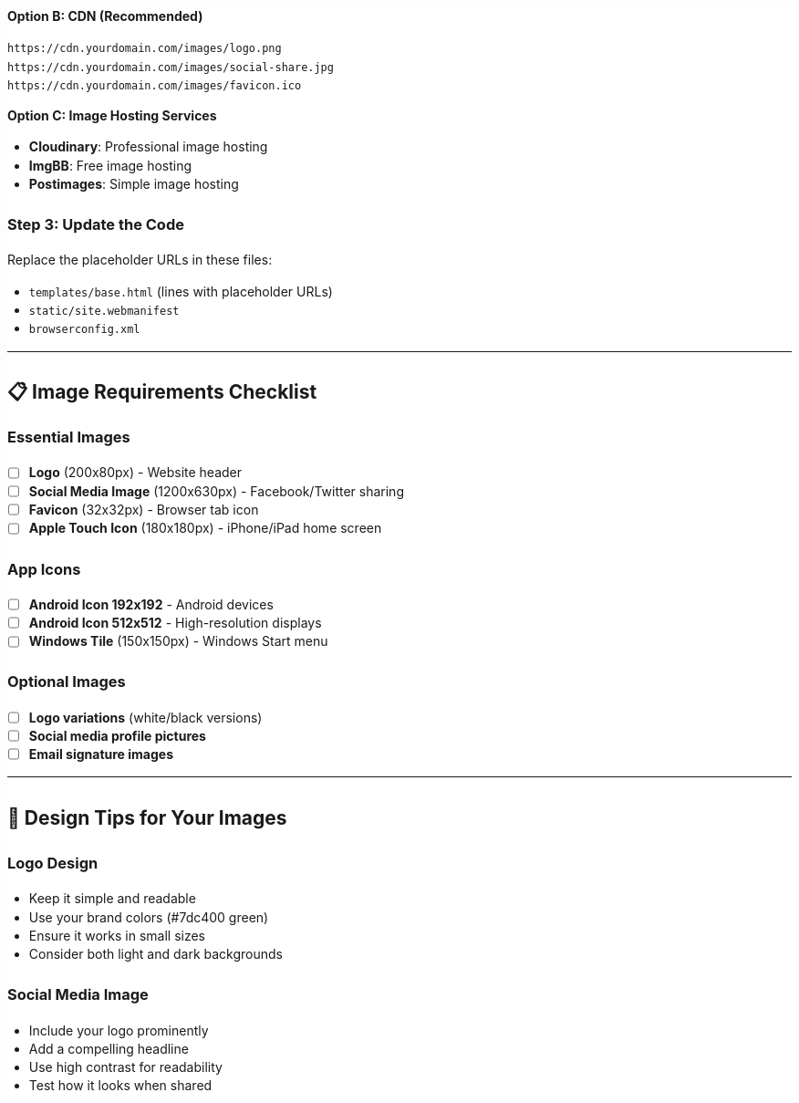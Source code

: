 **Option B: CDN (Recommended)**
```
https://cdn.yourdomain.com/images/logo.png
https://cdn.yourdomain.com/images/social-share.jpg
https://cdn.yourdomain.com/images/favicon.ico
```

**Option C: Image Hosting Services**
- **Cloudinary**: Professional image hosting
- **ImgBB**: Free image hosting
- **Postimages**: Simple image hosting

### **Step 3: Update the Code**
Replace the placeholder URLs in these files:
- `templates/base.html` (lines with placeholder URLs)
- `static/site.webmanifest`
- `browserconfig.xml`

---

## 📋 **Image Requirements Checklist**

### **Essential Images**
- [ ] **Logo** (200x80px) - Website header
- [ ] **Social Media Image** (1200x630px) - Facebook/Twitter sharing
- [ ] **Favicon** (32x32px) - Browser tab icon
- [ ] **Apple Touch Icon** (180x180px) - iPhone/iPad home screen

### **App Icons**
- [ ] **Android Icon 192x192** - Android devices
- [ ] **Android Icon 512x512** - High-resolution displays
- [ ] **Windows Tile** (150x150px) - Windows Start menu

### **Optional Images**
- [ ] **Logo variations** (white/black versions)
- [ ] **Social media profile pictures**
- [ ] **Email signature images**

---

## 🎯 **Design Tips for Your Images**

### **Logo Design**
- Keep it simple and readable
- Use your brand colors (#7dc400 green)
- Ensure it works in small sizes
- Consider both light and dark backgrounds

### **Social Media Image**
- Include your logo prominently
- Add a compelling headline
- Use high contrast for readability
- Test how it looks when shared
